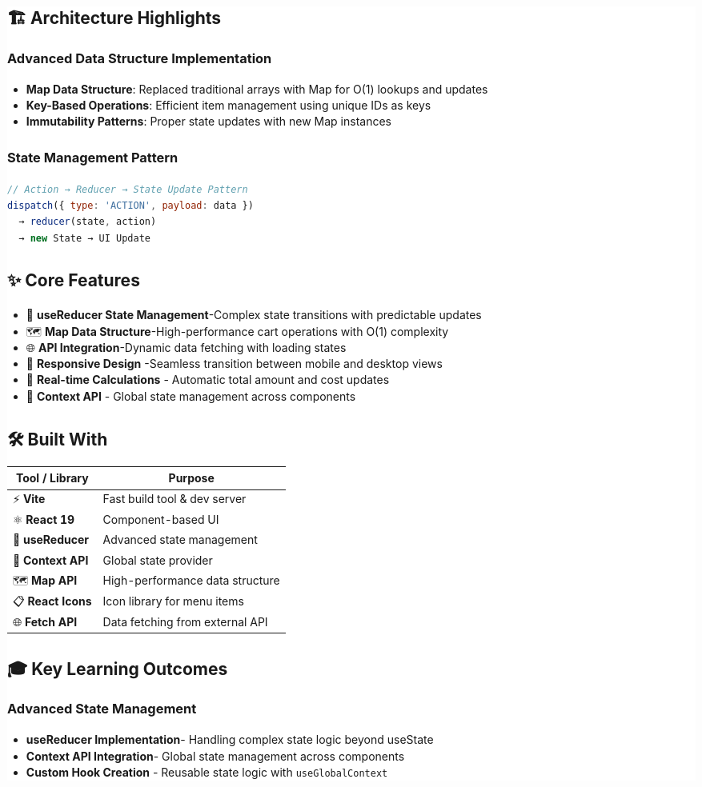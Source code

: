 ## 🏗️ Architecture Highlights

### Advanced Data Structure Implementation

- **Map Data Structure**: Replaced traditional arrays with Map for O(1) lookups and updates
- **Key-Based Operations**: Efficient item management using unique IDs as keys
- **Immutability Patterns**: Proper state updates with new Map instances

### State Management Pattern

```javascript
// Action → Reducer → State Update Pattern
dispatch({ type: 'ACTION', payload: data })
  → reducer(state, action)
  → new State → UI Update
```

## ✨ Core Features

- 🔄 **useReducer State Management**-Complex state transitions with predictable updates
- 🗺️ **Map Data Structure**-High-performance cart operations with O(1) complexity
- 🌐 **API Integration**-Dynamic data fetching with loading states
- 📱 **Responsive Design** -Seamless transition between mobile and desktop views
- 🧮 **Real-time Calculations** - Automatic total amount and cost updates
- 🎯 **Context API** - Global state management across components

## 🛠️ Built With

| Tool / Library     | Purpose                         |
| ------------------ | ------------------------------- |
| ⚡ **Vite**        | Fast build tool & dev server    |
| ⚛️ **React 19**    | Component-based UI              |
| 🔄 **useReducer**  | Advanced state management       |
| 🎯 **Context API** | Global state provider           |
| 🗺️ **Map API**     | High-performance data structure |
| 📋 **React Icons** | Icon library for menu items     |
| 🌐 **Fetch API**   | Data fetching from external API |

## 🎓 Key Learning Outcomes

### Advanced State Management

- **useReducer Implementation**- Handling complex state logic beyond useState
- **Context API Integration**- Global state management across components
- **Custom Hook Creation** - Reusable state logic with `useGlobalContext`
